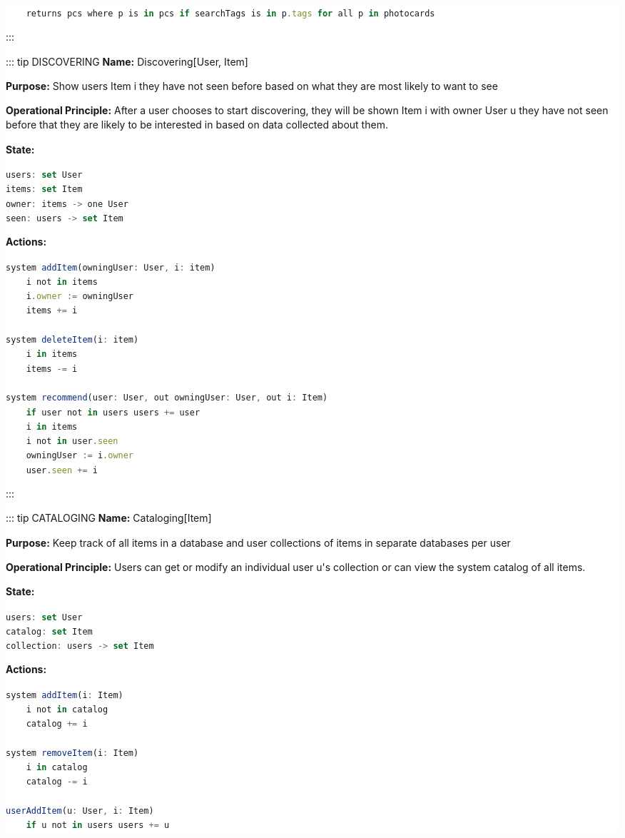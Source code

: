 ```typescript
    returns pcs where p is in pcs if searchTags is in p.tags for all p in photocards
```
:::

::: tip DISCOVERING
**Name:** Discovering[User, Item]

**Purpose:** Show users Item i they have not seen before based on what they are most likely to want to see

**Operational Principle:** After a user chooses to start discovering, they will be shown Item i with owner User u they have not seen before that they are likely to be interested in based on data collected about them.

**State:**
```typescript 
users: set User
items: set Item
owner: items -> one User
seen: users -> set Item
```
**Actions:**
```typescript 
system addItem(owningUser: User, i: item)
    i not in items
    i.owner := owningUser
    items += i

system deleteItem(i: item)
    i in items
    items -= i
    
system recommend(user: User, out owningUser: User, out i: Item)
    if user not in users users += user
    i in items
    i not in user.seen
    owningUser := i.owner
    user.seen += i
```
:::

::: tip CATALOGING
**Name:** Cataloging[Item]

**Purpose:** Keep track of all items in a database and user collections of items in separate databases per user

**Operational Principle:** Users can get or modify an individual user u's collection or can view the system catalog of all items.

**State:**
```typescript
users: set User
catalog: set Item
collection: users -> set Item
```
**Actions:**
```typescript
system addItem(i: Item)
    i not in catalog
    catalog += i

system removeItem(i: Item)
    i in catalog
    catalog -= i

userAddItem(u: User, i: Item)
    if u not in users users += u
```